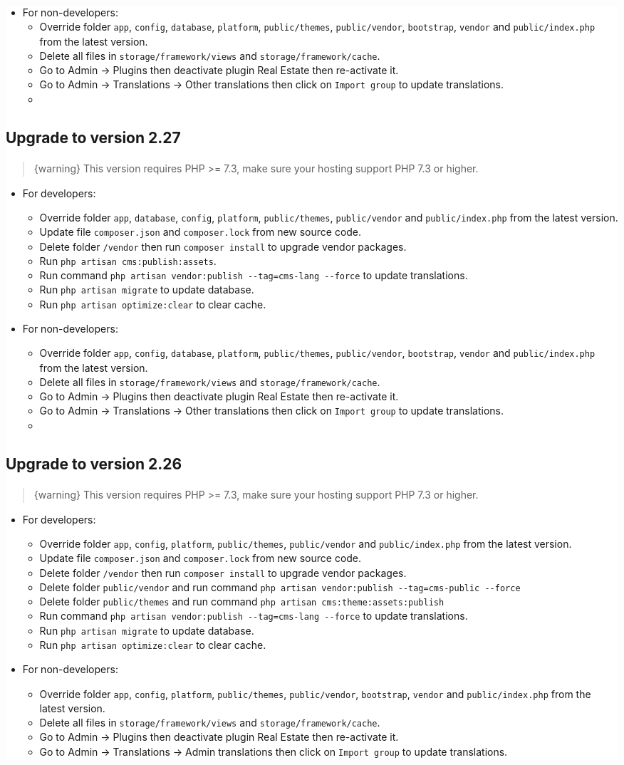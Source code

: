 - For non-developers:
  - Override folder `app`, `config`, `database`, `platform`, `public/themes`, `public/vendor`, `bootstrap`, `vendor` and `public/index.php` from the latest version.
  - Delete all files in `storage/framework/views` and `storage/framework/cache`.
  - Go to Admin -> Plugins then deactivate plugin Real Estate then re-activate it.
  - Go to Admin -> Translations -> Other translations then click on `Import group` to update translations.
  - 
<a name="version_2_27"></a>
## Upgrade to version 2.27

>  {warning} This version requires PHP >= 7.3, make sure your hosting support PHP 7.3 or higher.

- For developers:
  - Override folder `app`, `database`, `config`, `platform`, `public/themes`, `public/vendor` and `public/index.php` from the latest version.
  - Update file `composer.json` and `composer.lock` from new source code.
  - Delete folder `/vendor` then run `composer install` to upgrade vendor packages.
  - Run `php artisan cms:publish:assets`.
  - Run command `php artisan vendor:publish --tag=cms-lang --force` to update translations.
  - Run `php artisan migrate` to update database.
  - Run `php artisan optimize:clear` to clear cache.

- For non-developers:
  - Override folder `app`, `config`, `database`, `platform`, `public/themes`, `public/vendor`, `bootstrap`, `vendor` and `public/index.php` from the latest version.
  - Delete all files in `storage/framework/views` and `storage/framework/cache`.
  - Go to Admin -> Plugins then deactivate plugin Real Estate then re-activate it.
  - Go to Admin -> Translations -> Other translations then click on `Import group` to update translations.
  - 
<a name="version_2_26"></a>
## Upgrade to version 2.26

>  {warning} This version requires PHP >= 7.3, make sure your hosting support PHP 7.3 or higher.

- For developers:
  - Override folder `app`, `config`, `platform`, `public/themes`, `public/vendor` and `public/index.php` from the latest version.
  - Update file `composer.json` and `composer.lock` from new source code.
  - Delete folder `/vendor` then run `composer install` to upgrade vendor packages.
  - Delete folder `public/vendor` and run command `php artisan vendor:publish --tag=cms-public --force`
  - Delete folder `public/themes` and run command `php artisan cms:theme:assets:publish`
  - Run command `php artisan vendor:publish --tag=cms-lang --force` to update translations.
  - Run `php artisan migrate` to update database.
  - Run `php artisan optimize:clear` to clear cache.

- For non-developers:
  - Override folder `app`, `config`, `platform`, `public/themes`, `public/vendor`, `bootstrap`, `vendor` and `public/index.php` from the latest version.
  - Delete all files in `storage/framework/views` and `storage/framework/cache`.
  - Go to Admin -> Plugins then deactivate plugin Real Estate then re-activate it.
  - Go to Admin -> Translations -> Admin translations then click on `Import group` to update translations.
  